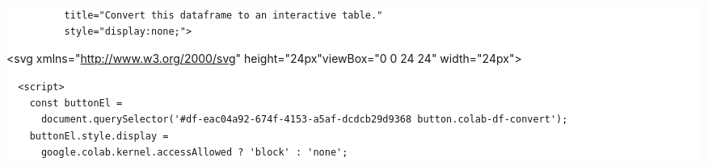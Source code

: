               title="Convert this dataframe to an interactive table."
              style="display:none;">

  <svg xmlns="http://www.w3.org/2000/svg" height="24px"viewBox="0 0 24 24"
       width="24px">
    <path d="M0 0h24v24H0V0z" fill="none"/>
    <path d="M18.56 5.44l.94 2.06.94-2.06 2.06-.94-2.06-.94-.94-2.06-.94 2.06-2.06.94zm-11 1L8.5 8.5l.94-2.06 2.06-.94-2.06-.94L8.5 2.5l-.94 2.06-2.06.94zm10 10l.94 2.06.94-2.06 2.06-.94-2.06-.94-.94-2.06-.94 2.06-2.06.94z"/><path d="M17.41 7.96l-1.37-1.37c-.4-.4-.92-.59-1.43-.59-.52 0-1.04.2-1.43.59L10.3 9.45l-7.72 7.72c-.78.78-.78 2.05 0 2.83L4 21.41c.39.39.9.59 1.41.59.51 0 1.02-.2 1.41-.59l7.78-7.78 2.81-2.81c.8-.78.8-2.07 0-2.86zM5.41 20L4 18.59l7.72-7.72 1.47 1.35L5.41 20z"/>
  </svg>
      </button>

  <style>
    .colab-df-container {
      display:flex;
      flex-wrap:wrap;
      gap: 12px;
    }

    .colab-df-convert {
      background-color: #E8F0FE;
      border: none;
      border-radius: 50%;
      cursor: pointer;
      display: none;
      fill: #1967D2;
      height: 32px;
      padding: 0 0 0 0;
      width: 32px;
    }

    .colab-df-convert:hover {
      background-color: #E2EBFA;
      box-shadow: 0px 1px 2px rgba(60, 64, 67, 0.3), 0px 1px 3px 1px rgba(60, 64, 67, 0.15);
      fill: #174EA6;
    }

    [theme=dark] .colab-df-convert {
      background-color: #3B4455;
      fill: #D2E3FC;
    }

    [theme=dark] .colab-df-convert:hover {
      background-color: #434B5C;
      box-shadow: 0px 1px 3px 1px rgba(0, 0, 0, 0.15);
      filter: drop-shadow(0px 1px 2px rgba(0, 0, 0, 0.3));
      fill: #FFFFFF;
    }
  </style>

      <script>
        const buttonEl =
          document.querySelector('#df-eac04a92-674f-4153-a5af-dcdcb29d9368 button.colab-df-convert');
        buttonEl.style.display =
          google.colab.kernel.accessAllowed ? 'block' : 'none';
